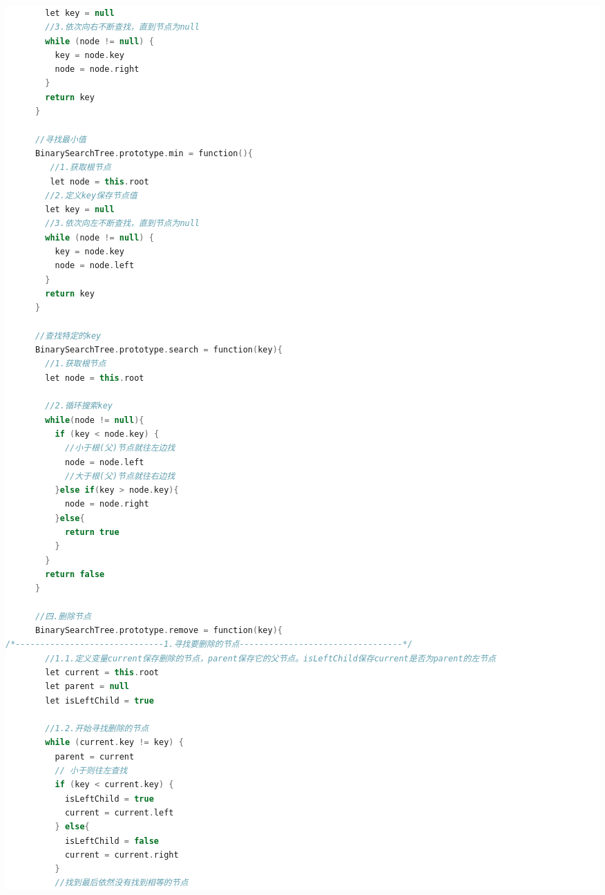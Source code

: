 ```kotlin
        let key = null
        //3.依次向右不断查找，直到节点为null
        while (node != null) {
          key = node.key
          node = node.right
        }
        return key
      }

      //寻找最小值
      BinarySearchTree.prototype.min = function(){
         //1.获取根节点
         let node = this.root
        //2.定义key保存节点值
        let key = null
        //3.依次向左不断查找，直到节点为null
        while (node != null) {
          key = node.key
          node = node.left
        }
        return key
      }

      //查找特定的key
      BinarySearchTree.prototype.search = function(key){
        //1.获取根节点
        let node = this.root

        //2.循环搜索key
        while(node != null){
          if (key < node.key) {
            //小于根(父)节点就往左边找
            node = node.left
            //大于根(父)节点就往右边找
          }else if(key > node.key){
            node = node.right
          }else{
            return true
          }
        } 
        return false
      }

      //四.删除节点
      BinarySearchTree.prototype.remove = function(key){
/*------------------------------1.寻找要删除的节点---------------------------------*/
        //1.1.定义变量current保存删除的节点，parent保存它的父节点。isLeftChild保存current是否为parent的左节点
        let current = this.root
        let parent = null
        let isLeftChild = true

        //1.2.开始寻找删除的节点
        while (current.key != key) {
          parent = current
          // 小于则往左查找
          if (key < current.key) {
            isLeftChild = true
            current = current.left
          } else{
            isLeftChild = false
            current = current.right
          }
          //找到最后依然没有找到相等的节点
```